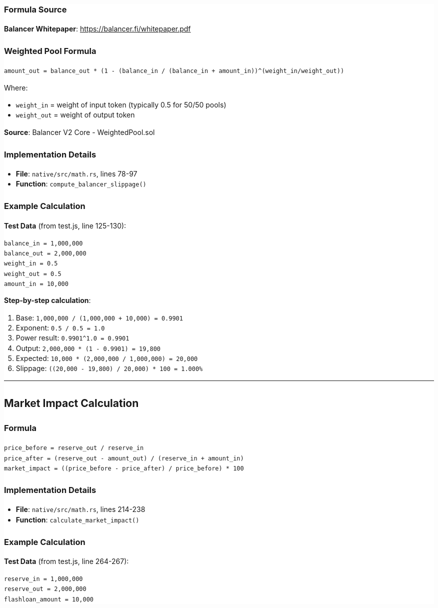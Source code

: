 ### Formula Source
**Balancer Whitepaper**: https://balancer.fi/whitepaper.pdf

### Weighted Pool Formula
```
amount_out = balance_out * (1 - (balance_in / (balance_in + amount_in))^(weight_in/weight_out))
```

Where:
- `weight_in` = weight of input token (typically 0.5 for 50/50 pools)
- `weight_out` = weight of output token

**Source**: Balancer V2 Core - WeightedPool.sol

### Implementation Details
- **File**: `native/src/math.rs`, lines 78-97
- **Function**: `compute_balancer_slippage()`

### Example Calculation
**Test Data** (from test.js, line 125-130):
```
balance_in = 1,000,000
balance_out = 2,000,000
weight_in = 0.5
weight_out = 0.5
amount_in = 10,000
```

**Step-by-step calculation**:
1. Base: `1,000,000 / (1,000,000 + 10,000) = 0.9901`
2. Exponent: `0.5 / 0.5 = 1.0`
3. Power result: `0.9901^1.0 = 0.9901`
4. Output: `2,000,000 * (1 - 0.9901) = 19,800`
5. Expected: `10,000 * (2,000,000 / 1,000,000) = 20,000`
6. Slippage: `((20,000 - 19,800) / 20,000) * 100 = 1.000%`

---

## Market Impact Calculation

### Formula
```
price_before = reserve_out / reserve_in
price_after = (reserve_out - amount_out) / (reserve_in + amount_in)
market_impact = ((price_before - price_after) / price_before) * 100
```

### Implementation Details
- **File**: `native/src/math.rs`, lines 214-238
- **Function**: `calculate_market_impact()`

### Example Calculation
**Test Data** (from test.js, line 264-267):
```
reserve_in = 1,000,000
reserve_out = 2,000,000
flashloan_amount = 10,000
```
